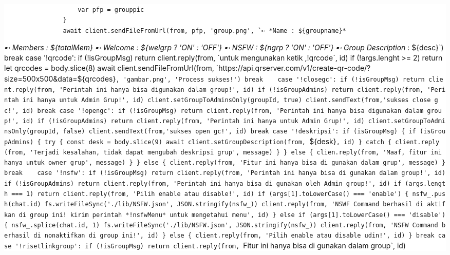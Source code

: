                         var pfp = grouppic
                    }
                    await client.sendFileFromUrl(from, pfp, 'group.png', `➸ *Name : ${groupname}* 
*➸ Members : ${totalMem}*
*➸ Welcome : ${welgrp ? 'ON' : 'OFF'}*
*➸ NSFW : ${ngrp ? 'ON' : 'OFF'}*
*➸ Group Description* : ${desc}`)
            break
		case '!qrcode':
                    if (!isGroupMsg) return client.reply(from, `untuk mengunakan ketik ,!qrcode`, id)
                    if (!args.lenght >= 2) return
                    let qrcodes = body.slice(8)
                    await client.sendFileFromUrl(from, `https://api.qrserver.com/v1/create-qr-code/?size=500x500&data=${qrcodes}`, 'gambar.png', 'Process sukses!')
            break	
		case '!closegc':
            if (!isGroupMsg) return client.reply(from, 'Perintah ini hanya bisa digunakan dalam group!', id)
            if (!isGroupAdmins) return client.reply(from, 'Perintah ini hanya untuk Admin Grup!', id)
            client.setGroupToAdminsOnly(groupId, true)
		    client.sendText(from,'sukses close gc!', id)
            break
        case '!opengc':
            if (!isGroupMsg) return client.reply(from, 'Perintah ini hanya bisa digunakan dalam group!', id)
            if (!isGroupAdmins) return client.reply(from, 'Perintah ini hanya untuk Admin Grup!', id)
            client.setGroupToAdminsOnly(groupId, false)
		    client.sendText(from,'sukses open gc!', id)
            break
		case '!deskripsi':
            if (isGroupMsg) {
            if (isGroupAdmins) {
            try {
            const desk = body.slice(9)
                await client.setGroupDescription(from, `${desk}`, id)
            } catch {
                client.reply(from, 'Terjadi kesalahan, tidak dapat mengubah deskripsi grup', message)
                            }
            } else {
                clien.reply(from, 'Maaf, fitur ini hanya untuk owner grup', message)
                        }
            } else {
                client.reply(from, 'Fitur ini hanya bisa di gunakan dalam grup', message)
                    }
            break	
        case '!nsfw':
            if (!isGroupMsg) return client.reply(from, 'Perintah ini hanya bisa di gunakan dalam group!', id)
            if (!isGroupAdmins) return client.reply(from, 'Perintah ini hanya bisa di gunakan oleh Admin group!', id)
            if (args.length === 1) return client.reply(from, 'Pilih enable atau disable!', id)
            if (args[1].toLowerCase() === 'enable') {
                nsfw_.push(chat.id)
                fs.writeFileSync('./lib/NSFW.json', JSON.stringify(nsfw_))
                client.reply(from, 'NSWF Command berhasil di aktifkan di group ini! kirim perintah *!nsfwMenu* untuk mengetahui menu', id)
            } else if (args[1].toLowerCase() === 'disable') {
                nsfw_.splice(chat.id, 1)
                fs.writeFileSync('./lib/NSFW.json', JSON.stringify(nsfw_))
                client.reply(from, 'NSFW Command berhasil di nonaktifkan di group ini!', id)
            } else {
                client.reply(from, 'Pilih enable atau disable udin!', id)
            }
            break
		case '!risetlinkgroup':
            if (!isGroupMsg) return client.reply(from, `Fitur ini hanya bisa di gunakan dalam group`, id)